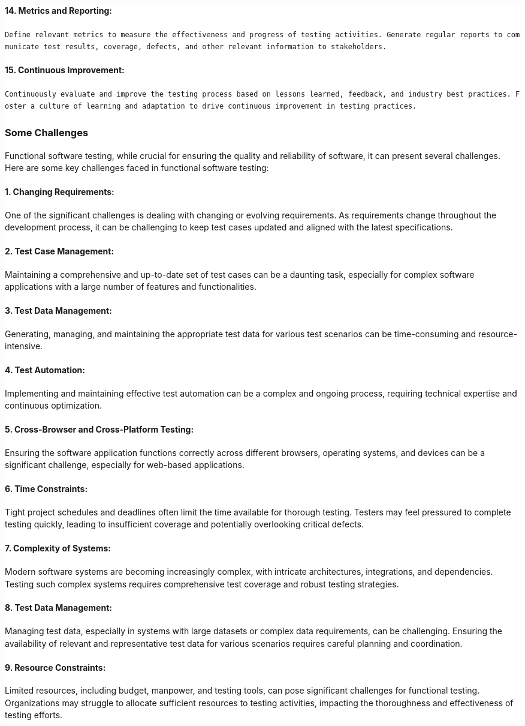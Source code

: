 #### 14. Metrics and Reporting:
    Define relevant metrics to measure the effectiveness and progress of testing activities. Generate regular reports to communicate test results, coverage, defects, and other relevant information to stakeholders.

#### 15. Continuous Improvement:
    Continuously evaluate and improve the testing process based on lessons learned, feedback, and industry best practices. Foster a culture of learning and adaptation to drive continuous improvement in testing practices.
    
### Some Challenges

Functional software testing, while crucial for ensuring the quality and reliability of software, it can present several challenges. Here are some key challenges faced in functional software testing:

#### 1. Changing Requirements: 
One of the significant challenges is dealing with changing or evolving requirements. As requirements change throughout the development process, it can be challenging to keep test cases updated and aligned with the latest specifications.

#### 2. Test Case Management: 
Maintaining a comprehensive and up-to-date set of test cases can be a daunting task, especially for complex software applications with a large number of features and functionalities.

#### 3. Test Data Management: 
Generating, managing, and maintaining the appropriate test data for various test scenarios can be time-consuming and resource-intensive.

#### 4. Test Automation: 
Implementing and maintaining effective test automation can be a complex and ongoing process, requiring technical expertise and continuous optimization.

#### 5. Cross-Browser and Cross-Platform Testing: 
Ensuring the software application functions correctly across different browsers, operating systems, and devices can be a significant challenge, especially for web-based applications.

#### 6. Time Constraints: 
Tight project schedules and deadlines often limit the time available for thorough testing. Testers may feel pressured to complete testing quickly, leading to insufficient coverage and potentially overlooking critical defects.

#### 7. Complexity of Systems: 
Modern software systems are becoming increasingly complex, with intricate architectures, integrations, and dependencies. Testing such complex systems requires comprehensive test coverage and robust testing strategies.

#### 8. Test Data Management: 
Managing test data, especially in systems with large datasets or complex data requirements, can be challenging. Ensuring the availability of relevant and representative test data for various scenarios requires careful planning and coordination.

#### 9. Resource Constraints: 
Limited resources, including budget, manpower, and testing tools, can pose significant challenges for functional testing. Organizations may struggle to allocate sufficient resources to testing activities, impacting the thoroughness and effectiveness of testing efforts.
